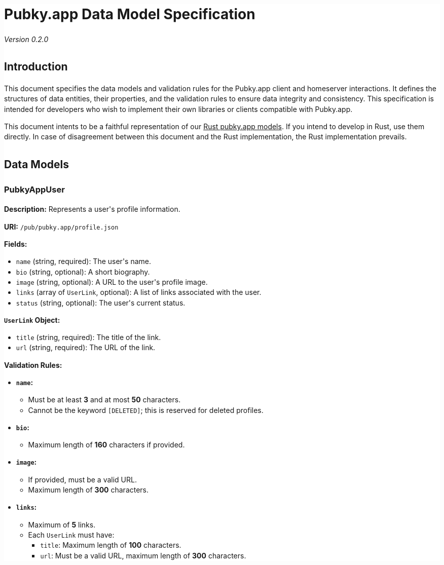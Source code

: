 # Pubky.app Data Model Specification

_Version 0.2.0_

## Introduction

This document specifies the data models and validation rules for the Pubky.app client and homeserver interactions. It defines the structures of data entities, their properties, and the validation rules to ensure data integrity and consistency. This specification is intended for developers who wish to implement their own libraries or clients compatible with Pubky.app.

This document intents to be a faithful representation of our [Rust pubky.app models](https://github.com/pubky/pubky-app-specs/tree/main/src). If you intend to develop in Rust, use them directly. In case of disagreement between this document and the Rust implementation, the Rust implementation prevails.

## Data Models

### PubkyAppUser

**Description:** Represents a user's profile information.

**URI:** `/pub/pubky.app/profile.json`

**Fields:**

- `name` (string, required): The user's name.
- `bio` (string, optional): A short biography.
- `image` (string, optional): A URL to the user's profile image.
- `links` (array of `UserLink`, optional): A list of links associated with the user.
- `status` (string, optional): The user's current status.

**`UserLink` Object:**

- `title` (string, required): The title of the link.
- `url` (string, required): The URL of the link.

**Validation Rules:**

- **`name`:**

  - Must be at least **3** and at most **50** characters.
  - Cannot be the keyword `[DELETED]`; this is reserved for deleted profiles.

- **`bio`:**

  - Maximum length of **160** characters if provided.

- **`image`:**

  - If provided, must be a valid URL.
  - Maximum length of **300** characters.

- **`links`:**

  - Maximum of **5** links.
  - Each `UserLink` must have:
    - `title`: Maximum length of **100** characters.
    - `url`: Must be a valid URL, maximum length of **300** characters.
